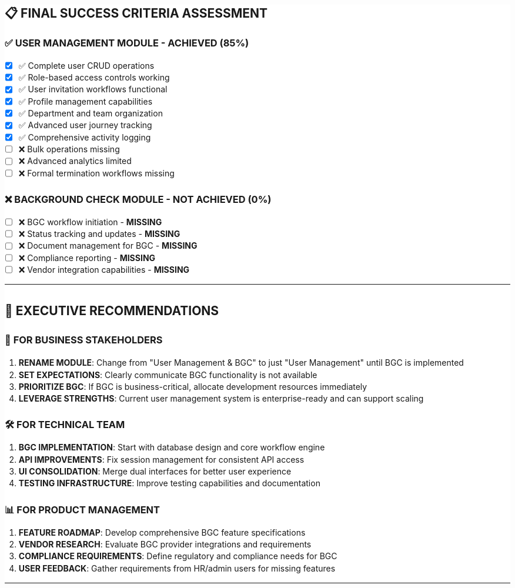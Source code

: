 
## 📋 **FINAL SUCCESS CRITERIA ASSESSMENT**

### ✅ **USER MANAGEMENT MODULE - ACHIEVED (85%)**
- [x] ✅ Complete user CRUD operations
- [x] ✅ Role-based access controls working  
- [x] ✅ User invitation workflows functional
- [x] ✅ Profile management capabilities
- [x] ✅ Department and team organization
- [x] ✅ Advanced user journey tracking
- [x] ✅ Comprehensive activity logging
- [ ] ❌ Bulk operations missing
- [ ] ❌ Advanced analytics limited
- [ ] ❌ Formal termination workflows missing

### ❌ **BACKGROUND CHECK MODULE - NOT ACHIEVED (0%)**
- [ ] ❌ BGC workflow initiation - **MISSING**
- [ ] ❌ Status tracking and updates - **MISSING**
- [ ] ❌ Document management for BGC - **MISSING**
- [ ] ❌ Compliance reporting - **MISSING**
- [ ] ❌ Vendor integration capabilities - **MISSING**

---

## 🎯 **EXECUTIVE RECOMMENDATIONS**

### 💼 **FOR BUSINESS STAKEHOLDERS**

1. **RENAME MODULE**: Change from "User Management & BGC" to just "User Management" until BGC is implemented
2. **SET EXPECTATIONS**: Clearly communicate BGC functionality is not available
3. **PRIORITIZE BGC**: If BGC is business-critical, allocate development resources immediately
4. **LEVERAGE STRENGTHS**: Current user management system is enterprise-ready and can support scaling

### 🛠️ **FOR TECHNICAL TEAM**

1. **BGC IMPLEMENTATION**: Start with database design and core workflow engine
2. **API IMPROVEMENTS**: Fix session management for consistent API access
3. **UI CONSOLIDATION**: Merge dual interfaces for better user experience
4. **TESTING INFRASTRUCTURE**: Improve testing capabilities and documentation

### 📊 **FOR PRODUCT MANAGEMENT**

1. **FEATURE ROADMAP**: Develop comprehensive BGC feature specifications
2. **VENDOR RESEARCH**: Evaluate BGC provider integrations and requirements  
3. **COMPLIANCE REQUIREMENTS**: Define regulatory and compliance needs for BGC
4. **USER FEEDBACK**: Gather requirements from HR/admin users for missing features

---
